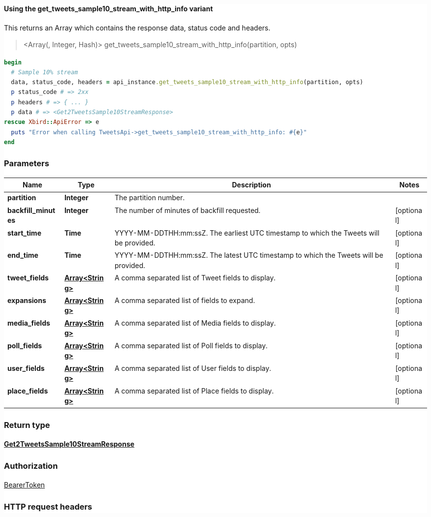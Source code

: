 #### Using the get_tweets_sample10_stream_with_http_info variant

This returns an Array which contains the response data, status code and headers.

> <Array(<Get2TweetsSample10StreamResponse>, Integer, Hash)> get_tweets_sample10_stream_with_http_info(partition, opts)

```ruby
begin
  # Sample 10% stream
  data, status_code, headers = api_instance.get_tweets_sample10_stream_with_http_info(partition, opts)
  p status_code # => 2xx
  p headers # => { ... }
  p data # => <Get2TweetsSample10StreamResponse>
rescue Xbird::ApiError => e
  puts "Error when calling TweetsApi->get_tweets_sample10_stream_with_http_info: #{e}"
end
```

### Parameters

| Name | Type | Description | Notes |
| ---- | ---- | ----------- | ----- |
| **partition** | **Integer** | The partition number. |  |
| **backfill_minutes** | **Integer** | The number of minutes of backfill requested. | [optional] |
| **start_time** | **Time** | YYYY-MM-DDTHH:mm:ssZ. The earliest UTC timestamp to which the Tweets will be provided. | [optional] |
| **end_time** | **Time** | YYYY-MM-DDTHH:mm:ssZ. The latest UTC timestamp to which the Tweets will be provided. | [optional] |
| **tweet_fields** | [**Array&lt;String&gt;**](String.md) | A comma separated list of Tweet fields to display. | [optional] |
| **expansions** | [**Array&lt;String&gt;**](String.md) | A comma separated list of fields to expand. | [optional] |
| **media_fields** | [**Array&lt;String&gt;**](String.md) | A comma separated list of Media fields to display. | [optional] |
| **poll_fields** | [**Array&lt;String&gt;**](String.md) | A comma separated list of Poll fields to display. | [optional] |
| **user_fields** | [**Array&lt;String&gt;**](String.md) | A comma separated list of User fields to display. | [optional] |
| **place_fields** | [**Array&lt;String&gt;**](String.md) | A comma separated list of Place fields to display. | [optional] |

### Return type

[**Get2TweetsSample10StreamResponse**](Get2TweetsSample10StreamResponse.md)

### Authorization

[BearerToken](../README.md#BearerToken)

### HTTP request headers
